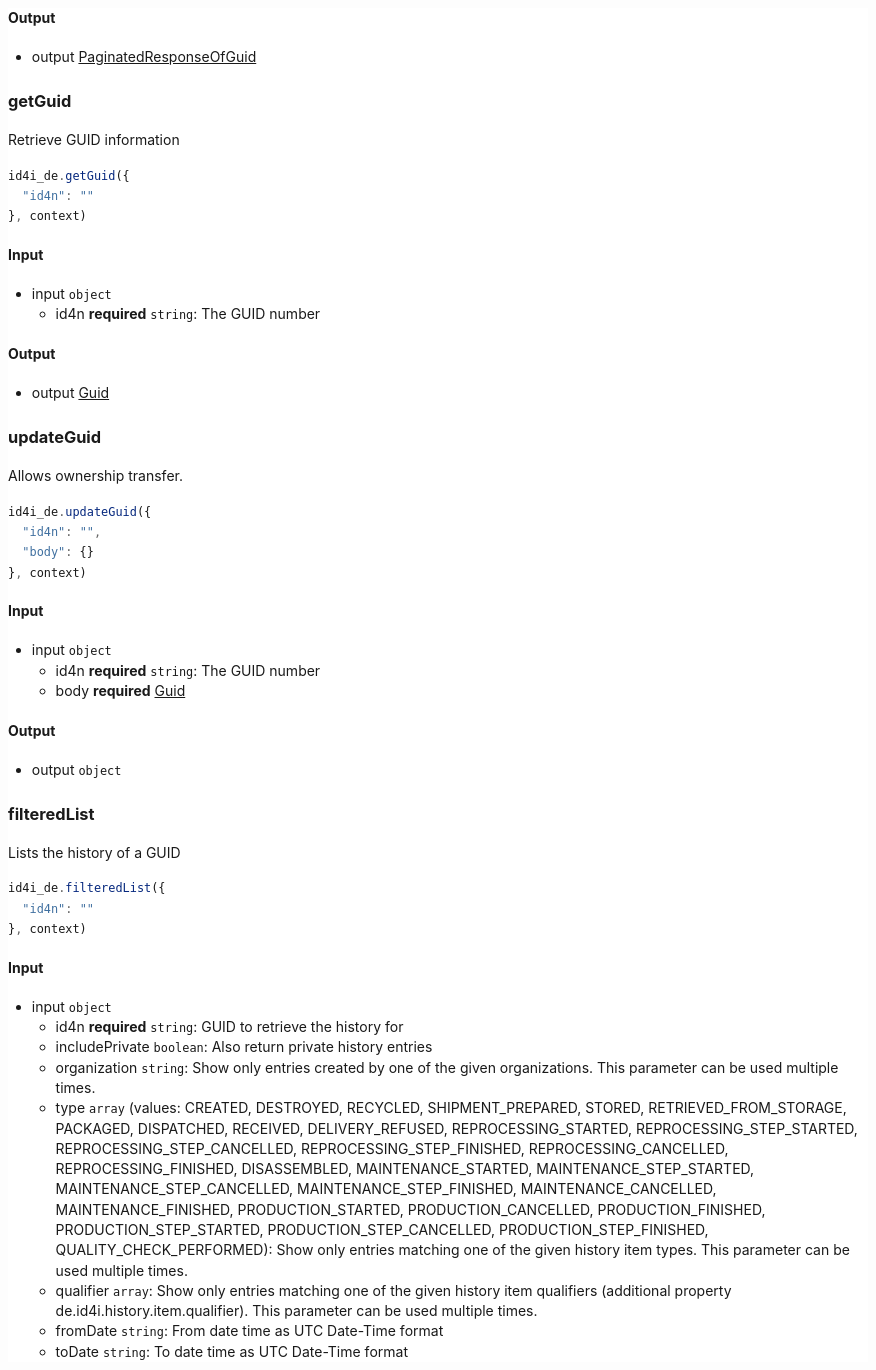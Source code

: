 #### Output
* output [PaginatedResponseOfGuid](#paginatedresponseofguid)

### getGuid
Retrieve GUID information


```js
id4i_de.getGuid({
  "id4n": ""
}, context)
```

#### Input
* input `object`
  * id4n **required** `string`: The GUID number

#### Output
* output [Guid](#guid)

### updateGuid
Allows ownership transfer.


```js
id4i_de.updateGuid({
  "id4n": "",
  "body": {}
}, context)
```

#### Input
* input `object`
  * id4n **required** `string`: The GUID number
  * body **required** [Guid](#guid)

#### Output
* output `object`

### filteredList
Lists the history of a GUID


```js
id4i_de.filteredList({
  "id4n": ""
}, context)
```

#### Input
* input `object`
  * id4n **required** `string`: GUID to retrieve the history for
  * includePrivate `boolean`: Also return private history entries
  * organization `string`: Show only entries created by one of the given organizations. This parameter can be used multiple times.
  * type `array` (values: CREATED, DESTROYED, RECYCLED, SHIPMENT_PREPARED, STORED, RETRIEVED_FROM_STORAGE, PACKAGED, DISPATCHED, RECEIVED, DELIVERY_REFUSED, REPROCESSING_STARTED, REPROCESSING_STEP_STARTED, REPROCESSING_STEP_CANCELLED, REPROCESSING_STEP_FINISHED, REPROCESSING_CANCELLED, REPROCESSING_FINISHED, DISASSEMBLED, MAINTENANCE_STARTED, MAINTENANCE_STEP_STARTED, MAINTENANCE_STEP_CANCELLED, MAINTENANCE_STEP_FINISHED, MAINTENANCE_CANCELLED, MAINTENANCE_FINISHED, PRODUCTION_STARTED, PRODUCTION_CANCELLED, PRODUCTION_FINISHED, PRODUCTION_STEP_STARTED, PRODUCTION_STEP_CANCELLED, PRODUCTION_STEP_FINISHED, QUALITY_CHECK_PERFORMED): Show only entries matching one of the given history item types. This parameter can be used multiple times.
  * qualifier `array`: Show only entries matching one of the given history item qualifiers (additional property de.id4i.history.item.qualifier). This parameter can be used multiple times.
  * fromDate `string`: From date time as UTC Date-Time format
  * toDate `string`: To date time as UTC Date-Time format